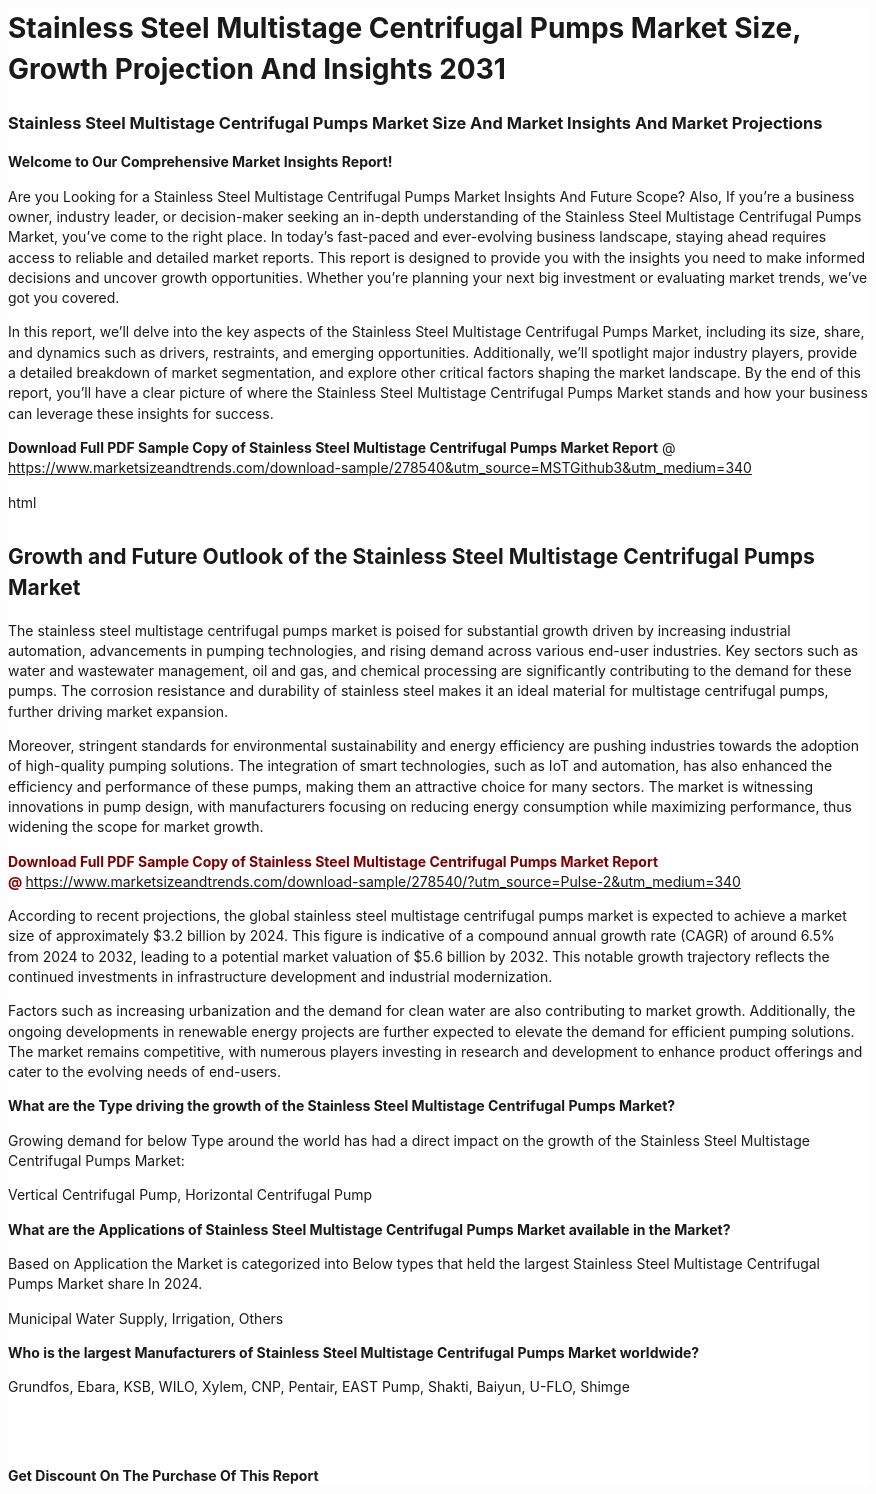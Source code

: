 <H1> Stainless Steel Multistage Centrifugal Pumps Market Size, Growth Projection And Insights 2031</H1><div class="" data-test-id=""><h3><span class="">Stainless Steel Multistage Centrifugal Pumps Market Size And Market Insights And Market Projections</span></h3></div><div class="" data-test-id=""><p><strong>Welcome to Our Comprehensive Market Insights Report!</strong></p><p>Are you Looking for a Stainless Steel Multistage Centrifugal Pumps Market Insights And Future Scope? Also, If you&rsquo;re a business owner, industry leader, or decision-maker seeking an in-depth understanding of the Stainless Steel Multistage Centrifugal Pumps Market, you&rsquo;ve come to the right place. In today&rsquo;s fast-paced and ever-evolving business landscape, staying ahead requires access to reliable and detailed market reports. This report is designed to provide you with the insights you need to make informed decisions and uncover growth opportunities. Whether you&rsquo;re planning your next big investment or evaluating market trends, we&rsquo;ve got you covered.</p><p>In this report, we&rsquo;ll delve into the key aspects of the Stainless Steel Multistage Centrifugal Pumps Market, including its size, share, and dynamics such as drivers, restraints, and emerging opportunities. Additionally, we&rsquo;ll spotlight major industry players, provide a detailed breakdown of market segmentation, and explore other critical factors shaping the market landscape. By the end of this report, you&rsquo;ll have a clear picture of where the Stainless Steel Multistage Centrifugal Pumps Market stands and how your business can leverage these insights for success.</p><p><strong>Download Full PDF Sample Copy of Stainless Steel Multistage Centrifugal Pumps Market Report</strong> @ <a href="https://www.marketsizeandtrends.com/download-sample/278540&utm_source=MSTGithub3&utm_medium=340" target="_blank">https://www.marketsizeandtrends.com/download-sample/278540&utm_source=MSTGithub3&utm_medium=340</a></p></div><div class="" data-test-id=""><p><span class="">html<h2>Growth and Future Outlook of the Stainless Steel Multistage Centrifugal Pumps Market</h2><p>The stainless steel multistage centrifugal pumps market is poised for substantial growth driven by increasing industrial automation, advancements in pumping technologies, and rising demand across various end-user industries. Key sectors such as water and wastewater management, oil and gas, and chemical processing are significantly contributing to the demand for these pumps. The corrosion resistance and durability of stainless steel makes it an ideal material for multistage centrifugal pumps, further driving market expansion.</p><p>Moreover, stringent standards for environmental sustainability and energy efficiency are pushing industries towards the adoption of high-quality pumping solutions. The integration of smart technologies, such as IoT and automation, has also enhanced the efficiency and performance of these pumps, making them an attractive choice for many sectors. The market is witnessing innovations in pump design, with manufacturers focusing on reducing energy consumption while maximizing performance, thus widening the scope for market growth.</p><p><strong><span style="color: #800000;">Download Full PDF Sample Copy of Stainless Steel Multistage Centrifugal Pumps Market Report @</span>&nbsp;</strong><a href="https://www.marketsizeandtrends.com/download-sample/278540/?utm_source=Pulse-2&amp;utm_medium=340">https://www.marketsizeandtrends.com/download-sample/278540/?utm_source=Pulse-2&amp;utm_medium=340</a></p><p>According to recent projections, the global stainless steel multistage centrifugal pumps market is expected to achieve a market size of approximately $3.2 billion by 2024. This figure is indicative of a compound annual growth rate (CAGR) of around 6.5% from 2024 to 2032, leading to a potential market valuation of $5.6 billion by 2032. This notable growth trajectory reflects the continued investments in infrastructure development and industrial modernization.</p><p>Factors such as increasing urbanization and the demand for clean water are also contributing to market growth. Additionally, the ongoing developments in renewable energy projects are further expected to elevate the demand for efficient pumping solutions. The market remains competitive, with numerous players investing in research and development to enhance product offerings and cater to the evolving needs of end-users.</p></span></p><p><strong><span class="">What are the&nbsp;Type driving the growth of the Stainless Steel Multistage Centrifugal Pumps Market?</span></strong></p></div><div class="" data-test-id=""><p><span class="">Growing demand for below Type around the world has had a direct impact on the growth of the Stainless Steel Multistage Centrifugal Pumps Market:</span></p></div><div class="" data-test-id=""><p>Vertical Centrifugal Pump, Horizontal Centrifugal Pump</p><p><span class=""><strong>What are the&nbsp;Applications&nbsp;of Stainless Steel Multistage Centrifugal Pumps Market available in the Market?</strong></span></p></div><div class="" data-test-id=""><p><span class="">Based on Application the Market is categorized into Below types that held the largest Stainless Steel Multistage Centrifugal Pumps Market share In 2024.</span></p></div><div class="" data-test-id=""><p><span class="">Municipal Water Supply, Irrigation, Others</span></p><p><span class=""><strong>Who is the largest Manufacturers of Stainless Steel Multistage Centrifugal Pumps Market worldwide?</strong></span></p></div><div class="" data-test-id=""><p><span class="">Grundfos, Ebara, KSB, WILO, Xylem, CNP, Pentair, EAST Pump, Shakti, Baiyun, U-FLO, Shimge</span></p></div><div class="" data-test-id="">&nbsp;</div><div class="" data-test-id="">&nbsp;</div><div class="" data-test-id=""><p><span class=""><strong>Get Discount On The Purchase Of This Report